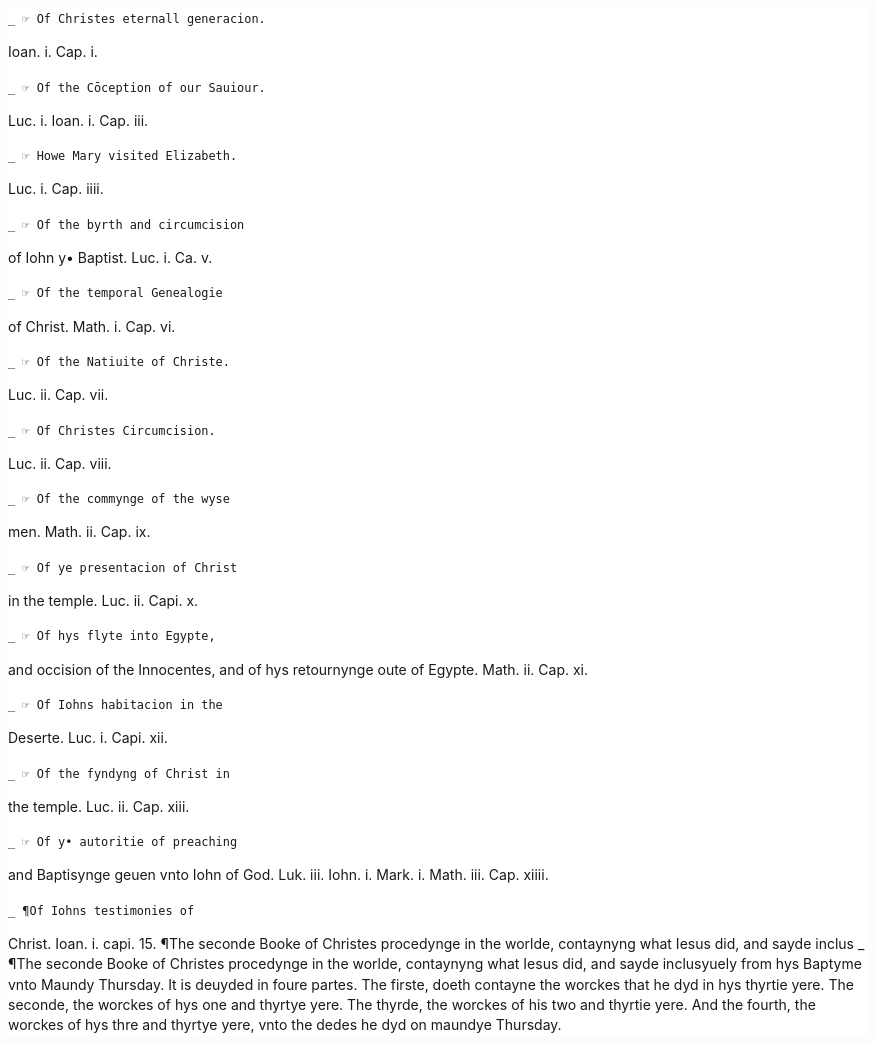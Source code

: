     _ ☞ Of Christes eternall generacion.
Ioan. i. Cap. i.

    _ ☞ Of the Cōception of our Sauiour.
Luc. i. Ioan. i. Cap. iii.

    _ ☞ Howe Mary visited Elizabeth.
Luc. i. Cap. iiii.

    _ ☞ Of the byrth and circumcision
of Iohn y• Baptist. Luc. i. Ca. v.

    _ ☞ Of the temporal Genealogie
of Christ. Math. i. Cap. vi.

    _ ☞ Of the Natiuite of Christe.
Luc. ii. Cap. vii.

    _ ☞ Of Christes Circumcision.
Luc. ii. Cap. viii.

    _ ☞ Of the commynge of the wyse
men. Math. ii. Cap. ix.

    _ ☞ Of ye presentacion of Christ
in the temple. Luc. ii. Capi. x.

    _ ☞ Of hys flyte into Egypte,
and occision of the Innocentes,
and of hys retournynge
oute of Egypte.
Math. ii. Cap. xi.

    _ ☞ Of Iohns habitacion in the
Deserte. Luc. i. Capi. xii.

    _ ☞ Of the fyndyng of Christ in
the temple. Luc. ii. Cap. xiii.

    _ ☞ Of y• autoritie of preaching
and Baptisynge geuen vnto
Iohn of God. Luk. iii. Iohn. i.
Mark. i. Math. iii. Cap. xiiii.

    _ ¶Of Iohns testimonies of
Christ. Ioan. i. capi. 15.
¶The seconde Booke
of Christes procedynge
in the worlde, contaynyng
what Iesus did, and sayde
inclus
    _ ¶The seconde Booke
of Christes procedynge
in the worlde, contaynyng
what Iesus did, and sayde
inclusyuely from hys Baptyme
vnto Maundy Thursday. It is
deuyded in foure partes. The firste,
doeth contayne the worckes that he
dyd in hys thyrtie yere. The seconde,
the worckes of hys one and thyrtye
yere. The thyrde, the worckes of his
two and thyrtie yere. And the fourth,
the worckes of hys thre and thyrtye
yere, vnto the dedes he
dyd on maundye
Thursday.
